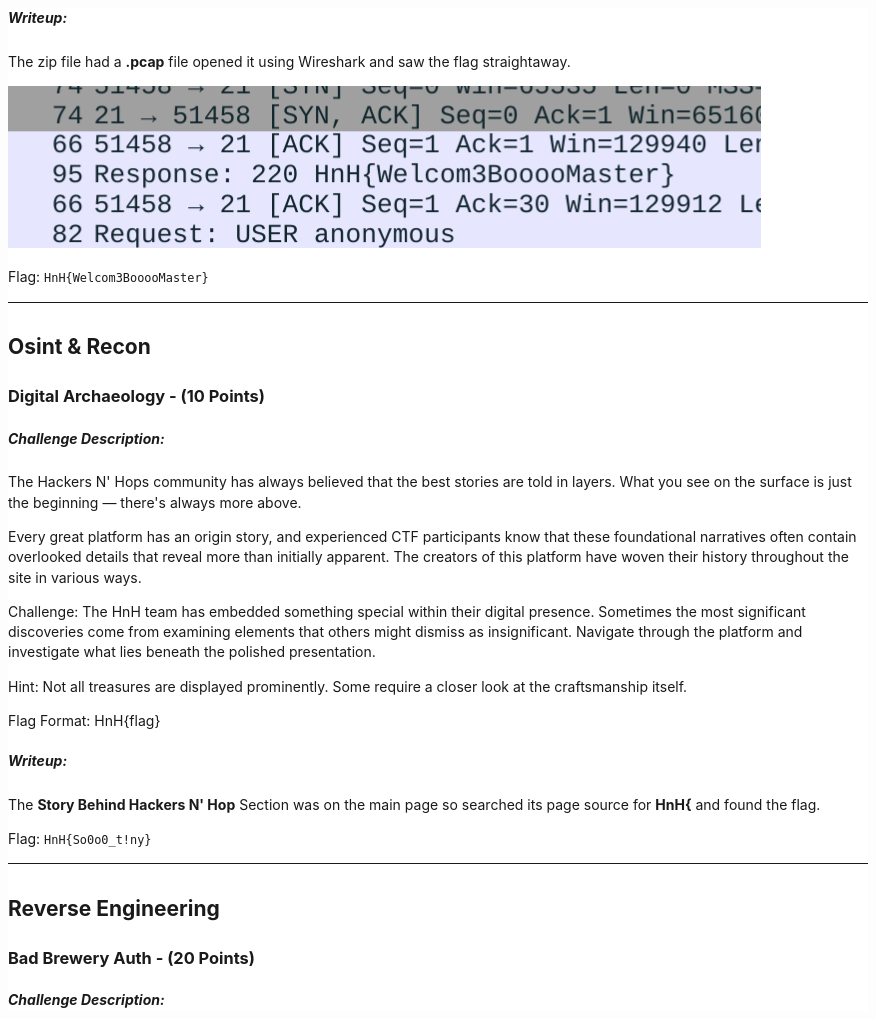 ##### Writeup:
The zip file had a **.pcap** file opened it using Wireshark and saw the flag straightaway.

![flag](./network/sol.png)

Flag: `HnH{Welcom3BooooMaster}`

---

## Osint & Recon 

### Digital Archaeology - (10 Points) 

##### Challenge Description: 
The Hackers N' Hops community has always believed that the best stories are told in layers. What you see on the surface is just the beginning — there's always more above.

Every great platform has an origin story, and experienced CTF participants know that these foundational narratives often contain overlooked details that reveal more than initially apparent. The creators of this platform have woven their history throughout the site in various ways.

Challenge: The HnH team has embedded something special within their digital presence. Sometimes the most significant discoveries come from examining elements that others might dismiss as insignificant. Navigate through the platform and investigate what lies beneath the polished presentation.

Hint: Not all treasures are displayed prominently. Some require a closer look at the craftsmanship itself.

Flag Format: HnH{flag}

##### Writeup:

The **Story Behind Hackers N' Hop** Section was on the main page so searched its page source for **HnH{** and found the flag.

Flag: `HnH{So0o0_t!ny}`

---

## Reverse Engineering 

### Bad Brewery Auth - (20 Points) 

##### Challenge Description: 
